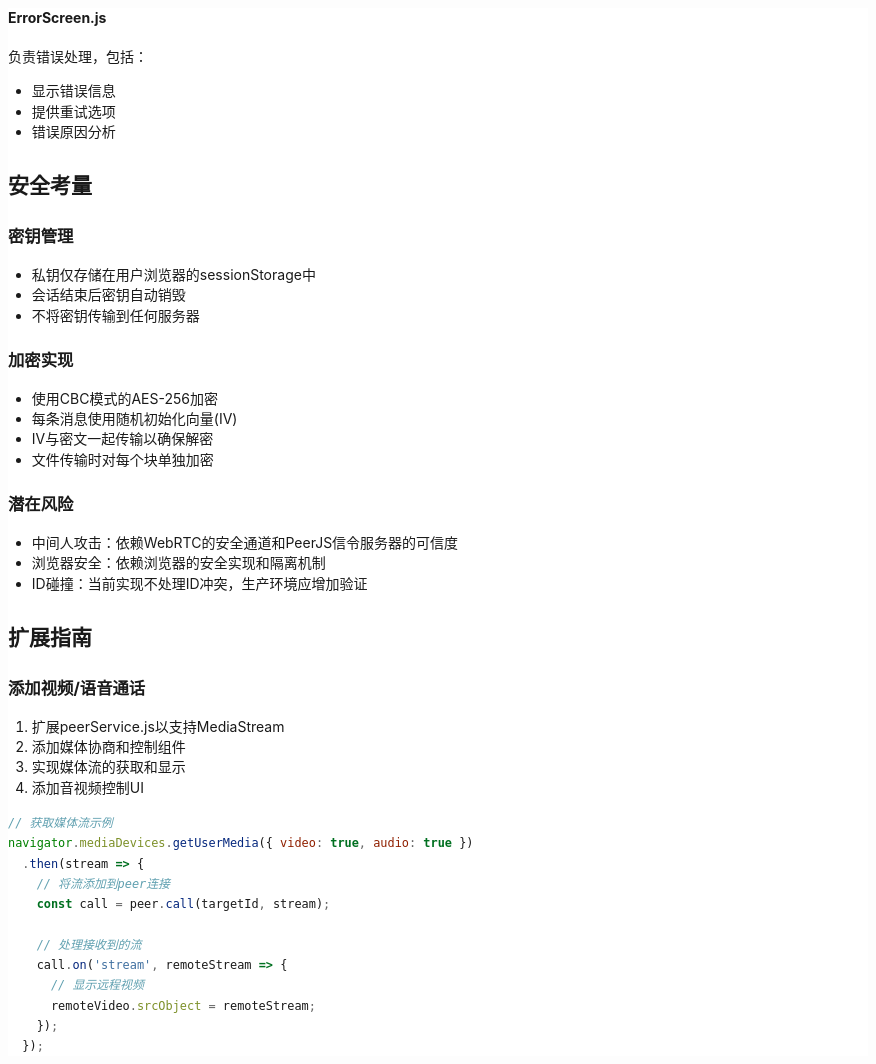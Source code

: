 #### ErrorScreen.js

负责错误处理，包括：
- 显示错误信息
- 提供重试选项
- 错误原因分析

## 安全考量

### 密钥管理

- 私钥仅存储在用户浏览器的sessionStorage中
- 会话结束后密钥自动销毁
- 不将密钥传输到任何服务器

### 加密实现

- 使用CBC模式的AES-256加密
- 每条消息使用随机初始化向量(IV)
- IV与密文一起传输以确保解密
- 文件传输时对每个块单独加密

### 潜在风险

- 中间人攻击：依赖WebRTC的安全通道和PeerJS信令服务器的可信度
- 浏览器安全：依赖浏览器的安全实现和隔离机制
- ID碰撞：当前实现不处理ID冲突，生产环境应增加验证

## 扩展指南

### 添加视频/语音通话

1. 扩展peerService.js以支持MediaStream
2. 添加媒体协商和控制组件
3. 实现媒体流的获取和显示
4. 添加音视频控制UI

```javascript
// 获取媒体流示例
navigator.mediaDevices.getUserMedia({ video: true, audio: true })
  .then(stream => {
    // 将流添加到peer连接
    const call = peer.call(targetId, stream);
    
    // 处理接收到的流
    call.on('stream', remoteStream => {
      // 显示远程视频
      remoteVideo.srcObject = remoteStream;
    });
  });
```
